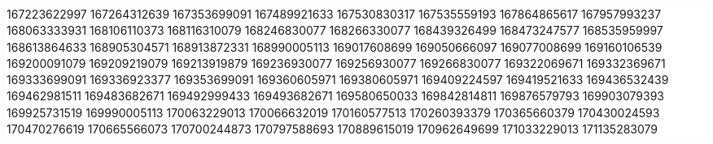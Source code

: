 167223622997
167264312639
167353699091
167489921633
167530830317
167535559193
167864865617
167957993237
168063333931
168106110373
168116310079
168246830077
168266330077
168439326499
168473247577
168535959997
168613864633
168905304571
168913872331
168990005113
169017608699
169050666097
169077008699
169160106539
169200091079
169209219079
169213919879
169236930077
169256930077
169266830077
169322069671
169332369671
169333699091
169336923377
169353699091
169360605971
169380605971
169409224597
169419521633
169436532439
169462981511
169483682671
169492999433
169493682671
169580650033
169842814811
169876579793
169903079393
169925731519
169990005113
170063229013
170066632019
170160577513
170260393379
170365660379
170430024593
170470276619
170665566073
170700244873
170797588693
170889615019
170962649699
171033229013
171135283079